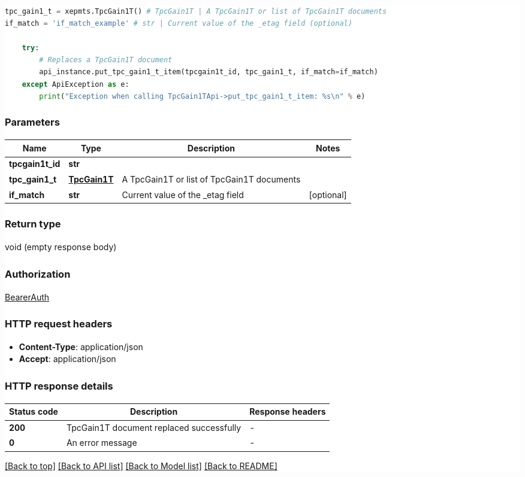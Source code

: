```python
tpc_gain1_t = xepmts.TpcGain1T() # TpcGain1T | A TpcGain1T or list of TpcGain1T documents
if_match = 'if_match_example' # str | Current value of the _etag field (optional)

    try:
        # Replaces a TpcGain1T document
        api_instance.put_tpc_gain1_t_item(tpcgain1t_id, tpc_gain1_t, if_match=if_match)
    except ApiException as e:
        print("Exception when calling TpcGain1TApi->put_tpc_gain1_t_item: %s\n" % e)
```

### Parameters

Name | Type | Description  | Notes
------------- | ------------- | ------------- | -------------
 **tpcgain1t_id** | **str**|  | 
 **tpc_gain1_t** | [**TpcGain1T**](TpcGain1T.md)| A TpcGain1T or list of TpcGain1T documents | 
 **if_match** | **str**| Current value of the _etag field | [optional] 

### Return type

void (empty response body)

### Authorization

[BearerAuth](../README.md#BearerAuth)

### HTTP request headers

 - **Content-Type**: application/json
 - **Accept**: application/json

### HTTP response details
| Status code | Description | Response headers |
|-------------|-------------|------------------|
**200** | TpcGain1T document replaced successfully |  -  |
**0** | An error message |  -  |

[[Back to top]](#) [[Back to API list]](../README.md#documentation-for-api-endpoints) [[Back to Model list]](../README.md#documentation-for-models) [[Back to README]](../README.md)

